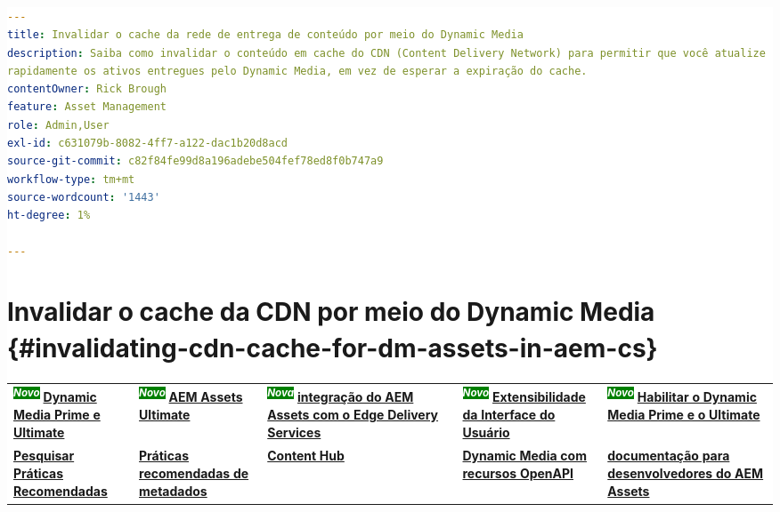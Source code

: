 ```yaml
---
title: Invalidar o cache da rede de entrega de conteúdo por meio do Dynamic Media
description: Saiba como invalidar o conteúdo em cache do CDN (Content Delivery Network) para permitir que você atualize rapidamente os ativos entregues pelo Dynamic Media, em vez de esperar a expiração do cache.
contentOwner: Rick Brough
feature: Asset Management
role: Admin,User
exl-id: c631079b-8082-4ff7-a122-dac1b20d8acd
source-git-commit: c82f84fe99d8a196adebe504fef78ed8f0b747a9
workflow-type: tm+mt
source-wordcount: '1443'
ht-degree: 1%

---
```


# Invalidar o cache da CDN por meio do Dynamic Media {#invalidating-cdn-cache-for-dm-assets-in-aem-cs}

<table>
    <tr>
        <td>
            <sup style= "background-color:#008000; color:#FFFFFF; font-weight:bold"><i>Novo</i></sup> <a href="/help/assets/dynamic-media/dm-prime-ultimate.md"><b>Dynamic Media Prime e Ultimate</b></a>
        </td>
        <td>
            <sup style= "background-color:#008000; color:#FFFFFF; font-weight:bold"><i>Novo</i></sup> <a href="/help/assets/assets-ultimate-overview.md"><b>AEM Assets Ultimate</b></a>
        </td>
        <td>
            <sup style= "background-color:#008000; color:#FFFFFF; font-weight:bold"><i>Nova</i></sup> <a href="/help/assets/integrate-aem-assets-edge-delivery-services.md"><b>integração do AEM Assets com o Edge Delivery Services</b></a>
        </td>
        <td>
            <sup style= "background-color:#008000; color:#FFFFFF; font-weight:bold"><i>Novo</i></sup> <a href="/help/assets/aem-assets-view-ui-extensibility.md"><b>Extensibilidade da Interface do Usuário</b></a>
        </td>
          <td>
            <sup style= "background-color:#008000; color:#FFFFFF; font-weight:bold"><i>Novo</i></sup> <a href="/help/assets/dynamic-media/enable-dynamic-media-prime-and-ultimate.md"><b>Habilitar o Dynamic Media Prime e o Ultimate</b></a>
        </td>
    </tr>
    <tr>
        <td>
            <a href="/help/assets/search-best-practices.md"><b>Pesquisar Práticas Recomendadas</b></a>
        </td>
        <td>
            <a href="/help/assets/metadata-best-practices.md"><b>Práticas recomendadas de metadados</b></a>
        </td>
        <td>
            <a href="/help/assets/product-overview.md"><b>Content Hub</b></a>
        </td>
        <td>
            <a href="/help/assets/dynamic-media-open-apis-overview.md"><b>Dynamic Media com recursos OpenAPI</b></a>
        </td>
        <td>
            <a href="https://developer.adobe.com/experience-cloud/experience-manager-apis/"><b>documentação para desenvolvedores do AEM Assets</b></a>